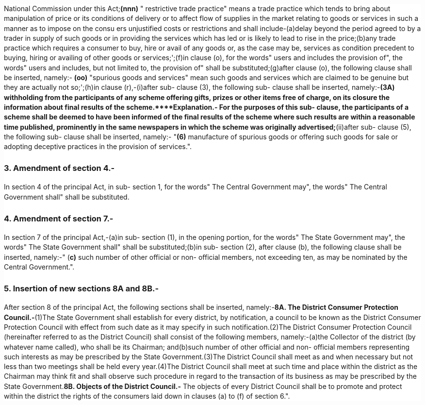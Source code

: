 National Commission under this Act;**(nnn)** " restrictive trade practice"
means a trade practice which tends to bring about manipulation of price or its
conditions of delivery or to affect flow of supplies in the market relating to
goods or services in such a manner as to impose on the consu ers unjustified
costs or restrictions and shall include-(a)delay beyond the period agreed to
by a trader in supply of such goods or in providing the services which has led
or is likely to lead to rise in the price;(b)any trade practice which requires
a consumer to buy, hire or avail of any goods or, as the case may be, services
as condition precedent to buying, hiring or availing of other goods or
services;';(f)in clause (o), for the words" users and includes the provision
of", the words" users and includes, but not limited to, the provision of"
shall be substituted;(g)after clause (o), the following clause shall be
inserted, namely:- **(oo)** "spurious goods and services" mean such goods and
services which are claimed to be genuine but they are actually not so;';(h)in
clause (r),-(i)after sub- clause (3), the following sub- clause shall be
inserted, namely:-**(3A) withholding from the participants of any scheme
offering gifts, prizes or other items free of charge, on its closure the
information about final results of the scheme.****Explanation.- For the
purposes of this sub- clause, the participants of a scheme shall be deemed to
have been informed of the final results of the scheme where such results are
within a reasonable time published, prominently in the same newspapers in
which the scheme was originally advertised;**(ii)after sub- clause (5), the
following sub- clause shall be inserted, namely:- "**(6)** manufacture of
spurious goods or offering such goods for sale or adopting deceptive practices
in the provision of services.".

### 3. Amendment of section 4.-

In section 4 of the principal Act, in sub- section 1, for the words" The
Central Government may", the words" The Central Government shall" shall be
substituted.

### 4. Amendment of section 7.-

In section 7 of the principal Act,-(a)in sub- section (1), in the opening
portion, for the words" The State Government may", the words" The State
Government shall" shall be substituted;(b)in sub- section (2), after clause
(b), the following clause shall be inserted, namely:-" (**c)** such number of
other official or non- official members, not exceeding ten, as may be
nominated by the Central Government.".

### 5. Insertion of new sections 8A and 8B.-

After section 8 of the principal Act, the following sections shall be
inserted, namely:-**8A. The District Consumer Protection Council.-**(1)The
State Government shall establish for every district, by notification, a
council to be known as the District Consumer Protection Council with effect
from such date as it may specify in such notification.(2)The District Consumer
Protection Council (hereinafter referred to as the District Council) shall
consist of the following members, namely:-(a)the Collector of the district (by
whatever name called), who shall be its Chairman; and(b)such number of other
official and non- official members representing such interests as may be
prescribed by the State Government.(3)The District Council shall meet as and
when necessary but not less than two meetings shall be held every year.(4)The
District Council shall meet at such time and place within the district as the
Chairman may think fit and shall observe such procedure in regard to the
transaction of its business as may be prescribed by the State Government.**8B.
Objects of the District Council.-** The objects of every District Council
shall be to promote and protect within the district the rights of the
consumers laid down in clauses (a) to (f) of section 6.".
